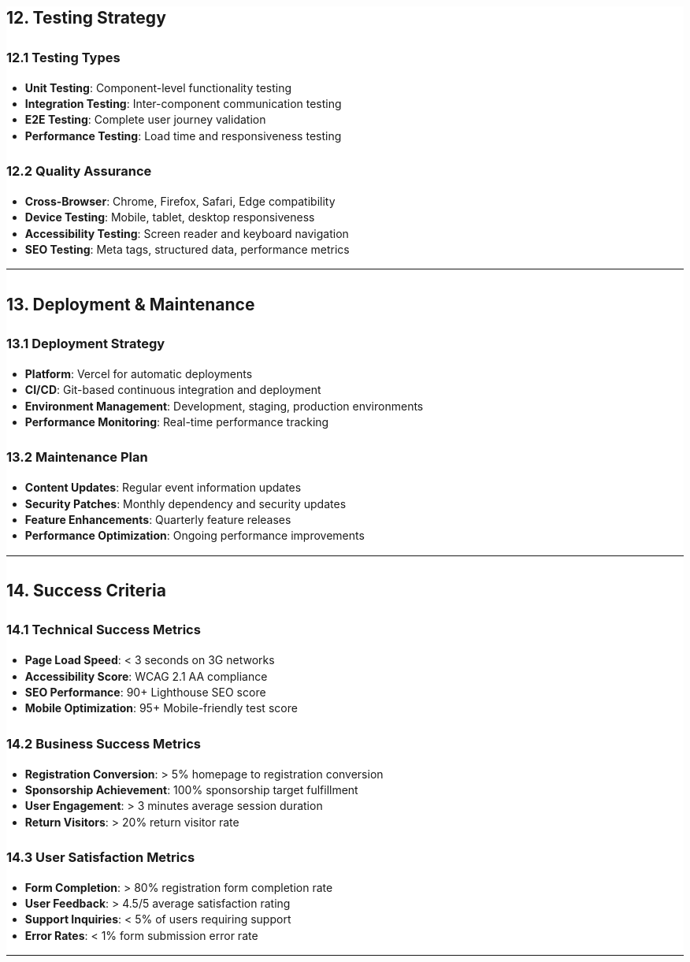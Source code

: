 
## 12. Testing Strategy

### 12.1 Testing Types
- **Unit Testing**: Component-level functionality testing
- **Integration Testing**: Inter-component communication testing
- **E2E Testing**: Complete user journey validation
- **Performance Testing**: Load time and responsiveness testing

### 12.2 Quality Assurance
- **Cross-Browser**: Chrome, Firefox, Safari, Edge compatibility
- **Device Testing**: Mobile, tablet, desktop responsiveness
- **Accessibility Testing**: Screen reader and keyboard navigation
- **SEO Testing**: Meta tags, structured data, performance metrics

---

## 13. Deployment & Maintenance

### 13.1 Deployment Strategy
- **Platform**: Vercel for automatic deployments
- **CI/CD**: Git-based continuous integration and deployment
- **Environment Management**: Development, staging, production environments
- **Performance Monitoring**: Real-time performance tracking

### 13.2 Maintenance Plan
- **Content Updates**: Regular event information updates
- **Security Patches**: Monthly dependency and security updates
- **Feature Enhancements**: Quarterly feature releases
- **Performance Optimization**: Ongoing performance improvements

---

## 14. Success Criteria

### 14.1 Technical Success Metrics
- **Page Load Speed**: < 3 seconds on 3G networks
- **Accessibility Score**: WCAG 2.1 AA compliance
- **SEO Performance**: 90+ Lighthouse SEO score
- **Mobile Optimization**: 95+ Mobile-friendly test score

### 14.2 Business Success Metrics
- **Registration Conversion**: > 5% homepage to registration conversion
- **Sponsorship Achievement**: 100% sponsorship target fulfillment
- **User Engagement**: > 3 minutes average session duration
- **Return Visitors**: > 20% return visitor rate

### 14.3 User Satisfaction Metrics
- **Form Completion**: > 80% registration form completion rate
- **User Feedback**: > 4.5/5 average satisfaction rating
- **Support Inquiries**: < 5% of users requiring support
- **Error Rates**: < 1% form submission error rate

---